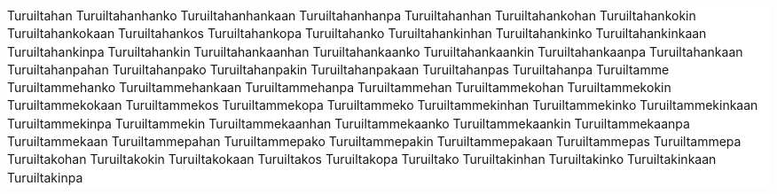 Turuiltahan
Turuiltahanhanko
Turuiltahanhankaan
Turuiltahanhanpa
Turuiltahanhan
Turuiltahankohan
Turuiltahankokin
Turuiltahankokaan
Turuiltahankos
Turuiltahankopa
Turuiltahanko
Turuiltahankinhan
Turuiltahankinko
Turuiltahankinkaan
Turuiltahankinpa
Turuiltahankin
Turuiltahankaanhan
Turuiltahankaanko
Turuiltahankaankin
Turuiltahankaanpa
Turuiltahankaan
Turuiltahanpahan
Turuiltahanpako
Turuiltahanpakin
Turuiltahanpakaan
Turuiltahanpas
Turuiltahanpa
Turuiltamme
Turuiltammehanko
Turuiltammehankaan
Turuiltammehanpa
Turuiltammehan
Turuiltammekohan
Turuiltammekokin
Turuiltammekokaan
Turuiltammekos
Turuiltammekopa
Turuiltammeko
Turuiltammekinhan
Turuiltammekinko
Turuiltammekinkaan
Turuiltammekinpa
Turuiltammekin
Turuiltammekaanhan
Turuiltammekaanko
Turuiltammekaankin
Turuiltammekaanpa
Turuiltammekaan
Turuiltammepahan
Turuiltammepako
Turuiltammepakin
Turuiltammepakaan
Turuiltammepas
Turuiltammepa
Turuiltakohan
Turuiltakokin
Turuiltakokaan
Turuiltakos
Turuiltakopa
Turuiltako
Turuiltakinhan
Turuiltakinko
Turuiltakinkaan
Turuiltakinpa